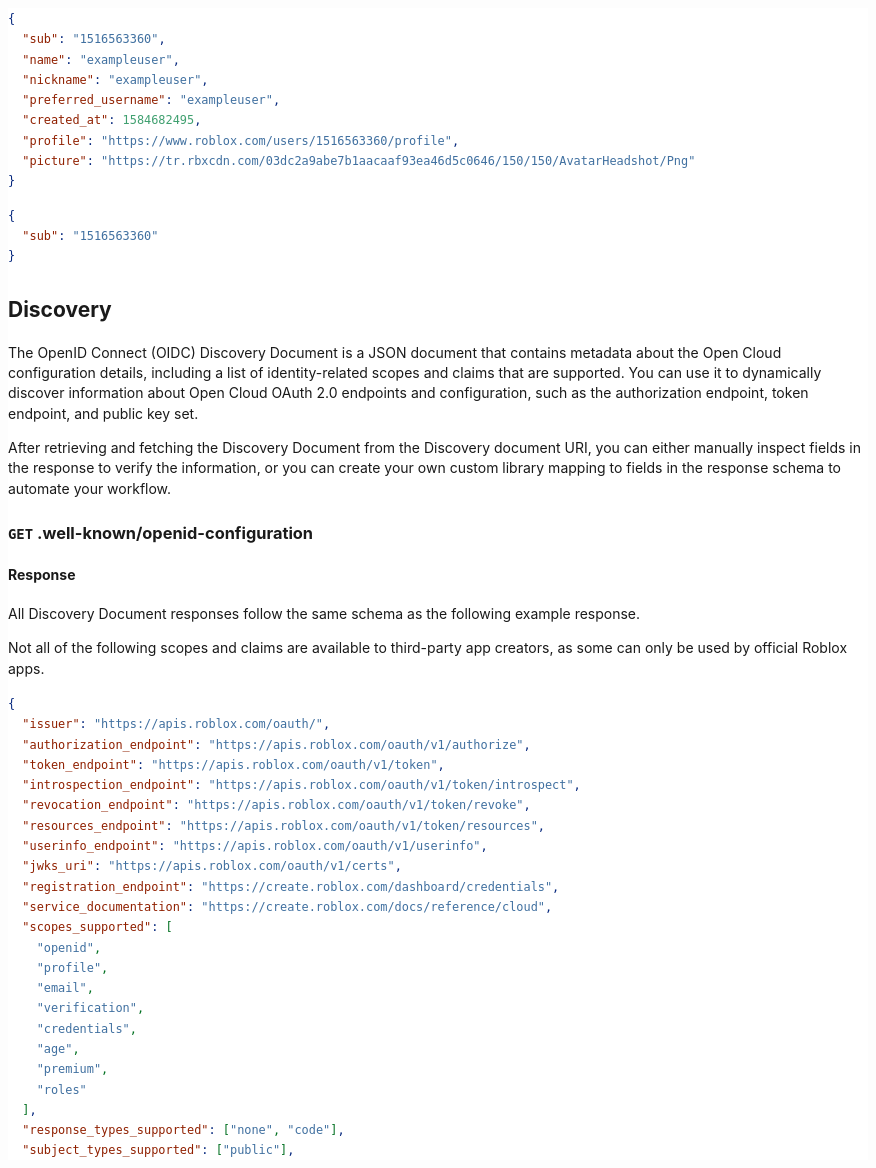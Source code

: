```json title="Example User with Profile Scope"
{
  "sub": "1516563360",
  "name": "exampleuser",
  "nickname": "exampleuser",
  "preferred_username": "exampleuser",
  "created_at": 1584682495,
  "profile": "https://www.roblox.com/users/1516563360/profile",
  "picture": "https://tr.rbxcdn.com/03dc2a9abe7b1aacaaf93ea46d5c0646/150/150/AvatarHeadshot/Png"
}
```

```json title="Example User without Profile Scope"
{
  "sub": "1516563360"
}
```

## Discovery

The OpenID Connect (OIDC) Discovery Document is a JSON document that
contains metadata about the Open Cloud configuration details, including a list
of identity-related scopes and claims that are supported. You can use it to
dynamically discover information about Open Cloud OAuth 2.0 endpoints and
configuration, such as the authorization endpoint, token endpoint, and public
key set.

After retrieving and fetching the Discovery Document from the Discovery document
URI, you can either manually inspect fields in the response to verify the
information, or you can create your own custom library mapping to fields in the
response schema to automate your workflow.

### `GET` .well-known/openid-configuration

<h4>Response</h4>

All Discovery Document responses follow the same schema as the following example response.

<Alert severity="warning">
Not all of the following scopes and claims are available to third-party app creators, as some can only be used by official Roblox apps.
</Alert>

```json title="Example Discovery Document Response"
{
  "issuer": "https://apis.roblox.com/oauth/",
  "authorization_endpoint": "https://apis.roblox.com/oauth/v1/authorize",
  "token_endpoint": "https://apis.roblox.com/oauth/v1/token",
  "introspection_endpoint": "https://apis.roblox.com/oauth/v1/token/introspect",
  "revocation_endpoint": "https://apis.roblox.com/oauth/v1/token/revoke",
  "resources_endpoint": "https://apis.roblox.com/oauth/v1/token/resources",
  "userinfo_endpoint": "https://apis.roblox.com/oauth/v1/userinfo",
  "jwks_uri": "https://apis.roblox.com/oauth/v1/certs",
  "registration_endpoint": "https://create.roblox.com/dashboard/credentials",
  "service_documentation": "https://create.roblox.com/docs/reference/cloud",
  "scopes_supported": [
    "openid",
    "profile",
    "email",
    "verification",
    "credentials",
    "age",
    "premium",
    "roles"
  ],
  "response_types_supported": ["none", "code"],
  "subject_types_supported": ["public"],
```